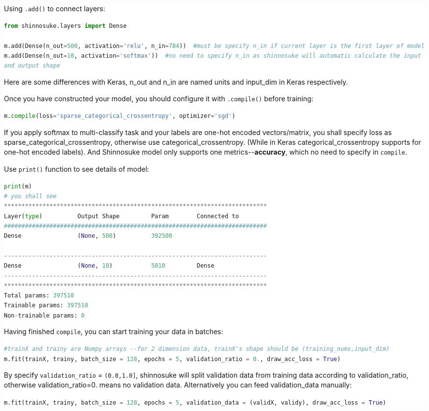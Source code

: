 Using `.add()` to connect layers:

```python
from shinnosuke.layers import Dense

m.add(Dense(n_out=500, activation='relu', n_in=784))  #must be specify n_in if current layer is the first layer of model
m.add(Dense(n_out=10, activation='softmax'))  #no need to specify n_in as shinnosuke will automatic calculate the input and output shape
```

Here are some differences with Keras, n_out and n_in are named units and input_dim in Keras respectively.

Once you have constructed your model, you should configure it with `.compile()` before training:

```python
m.compile(loss='sparse_categorical_crossentropy', optimizer='sgd')
```

If you apply softmax to multi-classify task and your labels are one-hot encoded vectors/matrix, you shall specify loss as  sparse_categorical_crossentropy, otherwise use categorical_crossentropy. (While in Keras categorical_crossentropy supports for one-hot encoded labels). And Shinnosuke model only supports one metrics--**accuracy**, which no need to specify in `compile`.

Use `print()` function to see details of model:

```python
print(m)
# you shall see 
***************************************************************************
Layer(type)          Output Shape         Param        Connected to   
###########################################################################
Dense                (None, 500)          392500       
              
---------------------------------------------------------------------------
Dense                (None, 10)           5010         Dense          
---------------------------------------------------------------------------
***************************************************************************
Total params: 397510
Trainable params: 397510
Non-trainable params: 0
```

Having finished `compile`, you can start training your data in batches:

```python
#trainX and trainy are Numpy arrays --for 2 dimension data, trainX's shape should be (training_nums,input_dim)
m.fit(trainX, trainy, batch_size = 128, epochs = 5, validation_ratio = 0., draw_acc_loss = True)
```

By specify `validation_ratio` = `(0.0,1.0]`, shinnosuke will split validation data from training data according to validation_ratio, otherwise validation_ratio=0. means no validation data. Alternatively you can  feed validation_data manually:

```python
m.fit(trainX, trainy, batch_size = 128, epochs = 5, validation_data = (validX, validy), draw_acc_loss = True)
```
